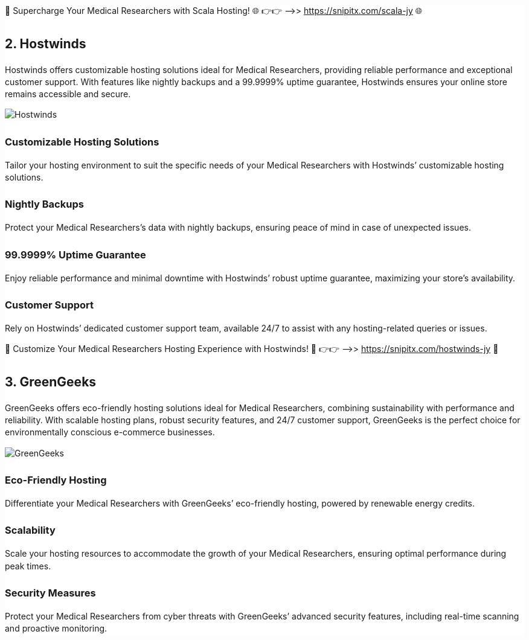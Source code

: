 🚀 Supercharge Your Medical Researchers with Scala Hosting! 🌐
👉👉 -->> https://snipitx.com/scala-jy 🌐

## 2. Hostwinds

Hostwinds offers customizable hosting solutions ideal for Medical Researchers, providing reliable performance and exceptional customer support. With features like nightly backups and a 99.9999% uptime guarantee, Hostwinds ensures your online store remains accessible and secure.

![Hostwinds](https://i.imgur.com/53aSNXx.jpeg "Hostwinds Hosting")

### Customizable Hosting Solutions
Tailor your hosting environment to suit the specific needs of your Medical Researchers with Hostwinds’ customizable hosting solutions.

### Nightly Backups
Protect your Medical Researchers’s data with nightly backups, ensuring peace of mind in case of unexpected issues.

### 99.9999% Uptime Guarantee
Enjoy reliable performance and minimal downtime with Hostwinds’ robust uptime guarantee, maximizing your store’s availability.

### Customer Support
Rely on Hostwinds’ dedicated customer support team, available 24/7 to assist with any hosting-related queries or issues.

🌟 Customize Your Medical Researchers Hosting Experience with Hostwinds! 🚀
👉👉 -->> https://snipitx.com/hostwinds-jy 🚀


## 3. GreenGeeks

GreenGeeks offers eco-friendly hosting solutions ideal for Medical Researchers, combining sustainability with performance and reliability. With scalable hosting plans, robust security features, and 24/7 customer support, GreenGeeks is the perfect choice for environmentally conscious e-commerce businesses.

![GreenGeeks](https://i.imgur.com/eEwuntu.jpg "GreenGeeks Hosting")

### Eco-Friendly Hosting
Differentiate your Medical Researchers with GreenGeeks’ eco-friendly hosting, powered by renewable energy credits.

### Scalability
Scale your hosting resources to accommodate the growth of your Medical Researchers, ensuring optimal performance during peak times.

### Security Measures
Protect your Medical Researchers from cyber threats with GreenGeeks’ advanced security features, including real-time scanning and proactive monitoring.
